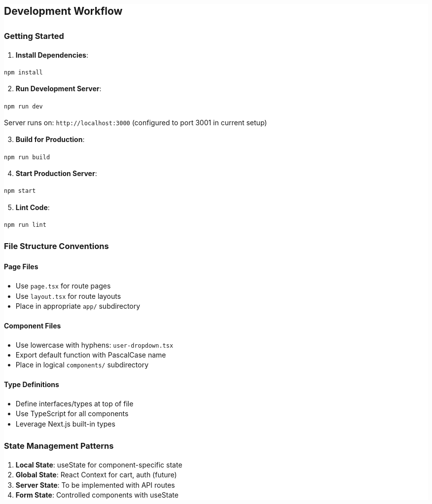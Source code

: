 
## Development Workflow

### Getting Started

1. **Install Dependencies**:
```bash
npm install
```

2. **Run Development Server**:
```bash
npm run dev
```
Server runs on: `http://localhost:3000` (configured to port 3001 in current setup)

3. **Build for Production**:
```bash
npm run build
```

4. **Start Production Server**:
```bash
npm start
```

5. **Lint Code**:
```bash
npm run lint
```

### File Structure Conventions

#### Page Files
- Use `page.tsx` for route pages
- Use `layout.tsx` for route layouts
- Place in appropriate `app/` subdirectory

#### Component Files
- Use lowercase with hyphens: `user-dropdown.tsx`
- Export default function with PascalCase name
- Place in logical `components/` subdirectory

#### Type Definitions
- Define interfaces/types at top of file
- Use TypeScript for all components
- Leverage Next.js built-in types

### State Management Patterns

1. **Local State**: useState for component-specific state
2. **Global State**: React Context for cart, auth (future)
3. **Server State**: To be implemented with API routes
4. **Form State**: Controlled components with useState
